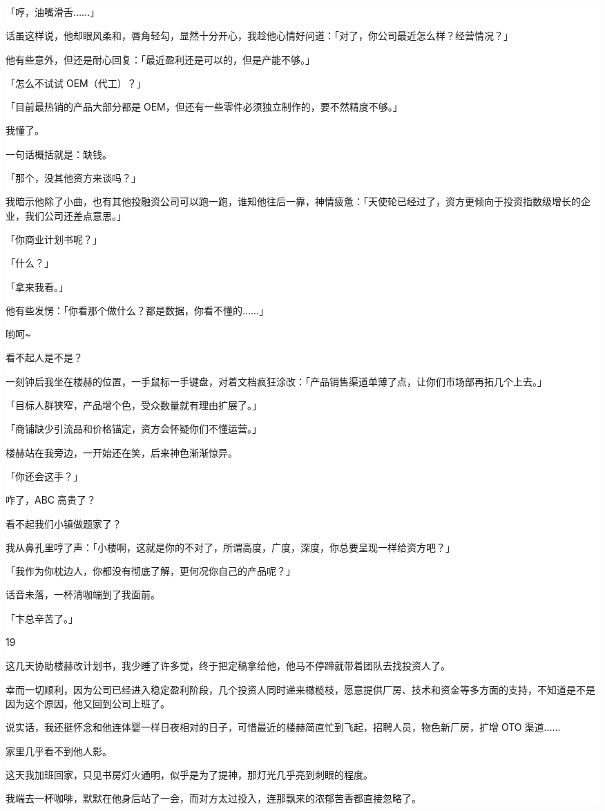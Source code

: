 「哼，油嘴滑舌……」

话虽这样说，他却眼风柔和，唇角轻勾，显然十分开心，我趁他心情好问道：「对了，你公司最近怎么样？经营情况？」

他有些意外，但还是耐心回复：「最近盈利还是可以的，但是产能不够。」

「怎么不试试 OEM（代工）？」

「目前最热销的产品大部分都是 OEM，但还有一些零件必须独立制作的，要不然精度不够。」

我懂了。

一句话概括就是：缺钱。

「那个，没其他资方来谈吗？」

我暗示他除了小曲，也有其他投融资公司可以跑一跑，谁知他往后一靠，神情疲惫：「天使轮已经过了，资方更倾向于投资指数级增长的企业，我们公司还差点意思。」

「你商业计划书呢？」

「什么？」

「拿来我看。」

他有些发愣：「你看那个做什么？都是数据，你看不懂的……」

哟呵~

看不起人是不是？

一刻钟后我坐在楼赫的位置，一手鼠标一手键盘，对着文档疯狂涂改：「产品销售渠道单薄了点，让你们市场部再拓几个上去。」

「目标人群狭窄，产品增个色，受众数量就有理由扩展了。」

「商铺缺少引流品和价格锚定，资方会怀疑你们不懂运营。」

楼赫站在我旁边，一开始还在笑，后来神色渐渐惊异。

「你还会这手？」

咋了，ABC 高贵了？

看不起我们小镇做题家了？

我从鼻孔里哼了声：「小楼啊，这就是你的不对了，所谓高度，广度，深度，你总要呈现一样给资方吧？」

「我作为你枕边人，你都没有彻底了解，更何况你自己的产品呢？」

话音未落，一杯清咖端到了我面前。

「卞总辛苦了。」

19

这几天协助楼赫改计划书，我少睡了许多觉，终于把定稿拿给他，他马不停蹄就带着团队去找投资人了。

幸而一切顺利，因为公司已经进入稳定盈利阶段，几个投资人同时递来橄榄枝，愿意提供厂房、技术和资金等多方面的支持，不知道是不是因为这个原因，他又回到公司上班了。

说实话，我还挺怀念和他连体婴一样日夜相对的日子，可惜最近的楼赫简直忙到飞起，招聘人员，物色新厂房，扩增 OTO 渠道……

家里几乎看不到他人影。

这天我加班回家，只见书房灯火通明，似乎是为了提神，那灯光几乎亮到刺眼的程度。

我端去一杯咖啡，默默在他身后站了一会，而对方太过投入，连那飘来的浓郁苦香都直接忽略了。
